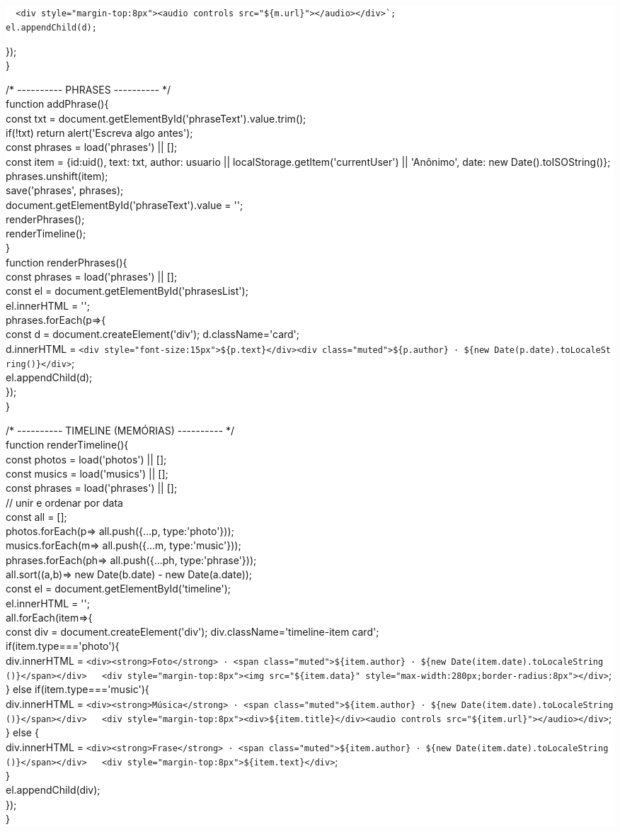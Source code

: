       <div style="margin-top:8px"><audio controls src="${m.url}"></audio></div>`;  
    el.appendChild(d);  
  });  
}  

/* ---------- PHRASES ---------- */  
function addPhrase(){  
  const txt = document.getElementById('phraseText').value.trim();  
  if(!txt) return alert('Escreva algo antes');  
  const phrases = load('phrases') || [];  
  const item = {id:uid(), text: txt, author: usuario || localStorage.getItem('currentUser') || 'Anônimo', date: new Date().toISOString()};  
  phrases.unshift(item);  
  save('phrases', phrases);  
  document.getElementById('phraseText').value = '';  
  renderPhrases();  
  renderTimeline();  
}  
function renderPhrases(){  
  const phrases = load('phrases') || [];  
  const el = document.getElementById('phrasesList');  
  el.innerHTML = '';  
  phrases.forEach(p=>{  
    const d = document.createElement('div'); d.className='card';  
    d.innerHTML = `<div style="font-size:15px">${p.text}</div><div class="muted">${p.author} · ${new Date(p.date).toLocaleString()}</div>`;  
    el.appendChild(d);  
  });  
}  

/* ---------- TIMELINE (MEMÓRIAS) ---------- */  
function renderTimeline(){  
  const photos = load('photos') || [];  
  const musics = load('musics') || [];  
  const phrases = load('phrases') || [];  
  // unir e ordenar por data  
  const all = [];  
  photos.forEach(p=> all.push({...p, type:'photo'}));  
  musics.forEach(m=> all.push({...m, type:'music'}));  
  phrases.forEach(ph=> all.push({...ph, type:'phrase'}));  
  all.sort((a,b)=> new Date(b.date) - new Date(a.date));  
  const el = document.getElementById('timeline');  
  el.innerHTML = '';  
  all.forEach(item=>{  
    const div = document.createElement('div'); div.className='timeline-item card';  
    if(item.type==='photo'){  
      div.innerHTML = `<div><strong>Foto</strong> · <span class="muted">${item.author} · ${new Date(item.date).toLocaleString()}</span></div>  
        <div style="margin-top:8px"><img src="${item.data}" style="max-width:280px;border-radius:8px"></div>`;  
    } else if(item.type==='music'){  
      div.innerHTML = `<div><strong>Música</strong> · <span class="muted">${item.author} · ${new Date(item.date).toLocaleString()}</span></div>  
        <div style="margin-top:8px"><div>${item.title}</div><audio controls src="${item.url}"></audio></div>`;  
    } else {  
      div.innerHTML = `<div><strong>Frase</strong> · <span class="muted">${item.author} · ${new Date(item.date).toLocaleString()}</span></div>  
        <div style="margin-top:8px">${item.text}</div>`;  
    }  
    el.appendChild(div);  
  });  
}  
